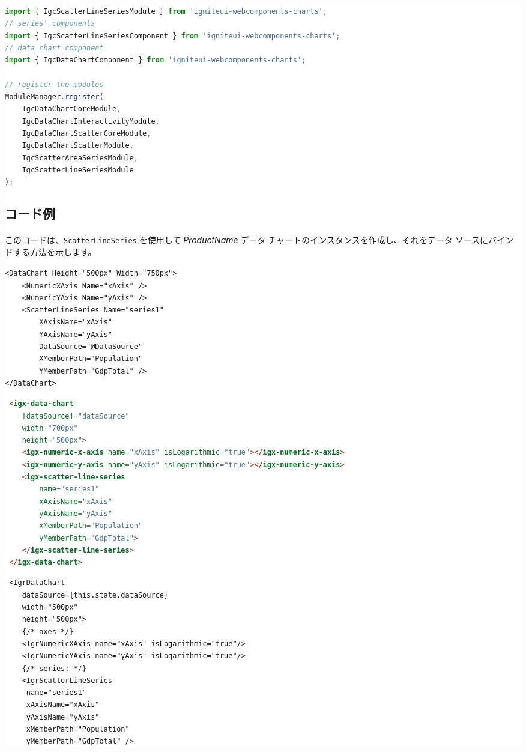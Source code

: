 ```ts
import { IgcScatterLineSeriesModule } from 'igniteui-webcomponents-charts';
// series' components
import { IgcScatterLineSeriesComponent } from 'igniteui-webcomponents-charts';
// data chart component
import { IgcDataChartComponent } from 'igniteui-webcomponents-charts';

// register the modules
ModuleManager.register(
    IgcDataChartCoreModule,
    IgcDataChartInteractivityModule,
    IgcDataChartScatterCoreModule,
    IgcDataChartScatterModule,
    IgcScatterAreaSeriesModule,
    IgcScatterLineSeriesModule
);
```

## コード例
このコードは、`ScatterLineSeries` を使用して $ProductName$ データ チャートのインスタンスを作成し、それをデータ ソースにバインドする方法を示します。

```razor
<DataChart Height="500px" Width="750px">
    <NumericXAxis Name="xAxis" />
    <NumericYAxis Name="yAxis" />
    <ScatterLineSeries Name="series1"
        XAxisName="xAxis"
        YAxisName="yAxis"
        DataSource="@DataSource"
        XMemberPath="Population"
        YMemberPath="GdpTotal" />
</DataChart>
```

```html
 <igx-data-chart
    [dataSource]="dataSource"
    width="700px"
    height="500px">
    <igx-numeric-x-axis name="xAxis" isLogarithmic="true"></igx-numeric-x-axis>
    <igx-numeric-y-axis name="yAxis" isLogarithmic="true"></igx-numeric-y-axis>
    <igx-scatter-line-series
        name="series1"
        xAxisName="xAxis"
        yAxisName="yAxis"
        xMemberPath="Population"
        yMemberPath="GdpTotal">
    </igx-scatter-line-series>
 </igx-data-chart>
```

```tsx
 <IgrDataChart
    dataSource={this.state.dataSource}
    width="500px"
    height="500px">
    {/* axes */}
    <IgrNumericXAxis name="xAxis" isLogarithmic="true"/>
    <IgrNumericYAxis name="yAxis" isLogarithmic="true"/>
    {/* series: */}
    <IgrScatterLineSeries
     name="series1"
     xAxisName="xAxis"
     yAxisName="yAxis"
     xMemberPath="Population"
     yMemberPath="GdpTotal" />
```